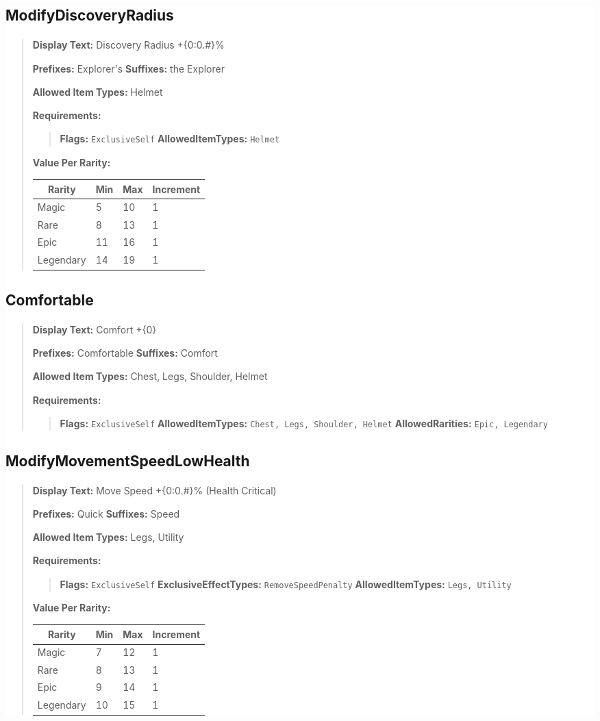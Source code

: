 ## ModifyDiscoveryRadius

> **Display Text:** Discovery Radius +{0:0.#}%
> 
> **Prefixes:** Explorer's
> **Suffixes:** the Explorer
> 
> **Allowed Item Types:** Helmet
> 
> **Requirements:**
> > **Flags:** `ExclusiveSelf`
> > **AllowedItemTypes:** `Helmet`
> 
> **Value Per Rarity:**
> 
> |Rarity|Min|Max|Increment|
> |--|--|--|--|
> |Magic|5|10|1|
> |Rare|8|13|1|
> |Epic|11|16|1|
> |Legendary|14|19|1|

## Comfortable

> **Display Text:** Comfort +{0}
> 
> **Prefixes:** Comfortable
> **Suffixes:** Comfort
> 
> **Allowed Item Types:** Chest, Legs, Shoulder, Helmet
> 
> **Requirements:**
> > **Flags:** `ExclusiveSelf`
> > **AllowedItemTypes:** `Chest, Legs, Shoulder, Helmet`
> > **AllowedRarities:** `Epic, Legendary`

## ModifyMovementSpeedLowHealth

> **Display Text:** Move Speed +{0:0.#}% (Health Critical)
> 
> **Prefixes:** Quick
> **Suffixes:** Speed
> 
> **Allowed Item Types:** Legs, Utility
> 
> **Requirements:**
> > **Flags:** `ExclusiveSelf`
> > **ExclusiveEffectTypes:** `RemoveSpeedPenalty`
> > **AllowedItemTypes:** `Legs, Utility`
> 
> **Value Per Rarity:**
> 
> |Rarity|Min|Max|Increment|
> |--|--|--|--|
> |Magic|7|12|1|
> |Rare|8|13|1|
> |Epic|9|14|1|
> |Legendary|10|15|1|
